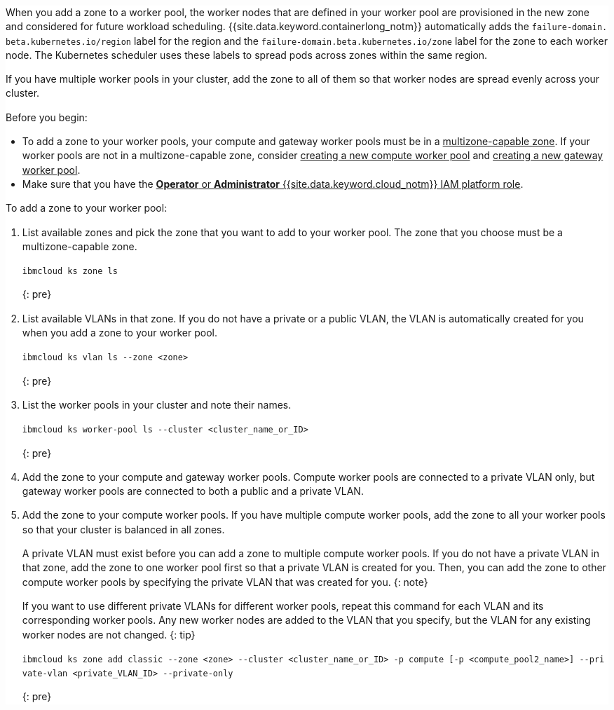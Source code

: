 When you add a zone to a worker pool, the worker nodes that are defined in your worker pool are provisioned in the new zone and considered for future workload scheduling. {{site.data.keyword.containerlong_notm}} automatically adds the `failure-domain.beta.kubernetes.io/region` label for the region and the `failure-domain.beta.kubernetes.io/zone` label for the zone to each worker node. The Kubernetes scheduler uses these labels to spread pods across zones within the same region.

If you have multiple worker pools in your cluster, add the zone to all of them so that worker nodes are spread evenly across your cluster.

Before you begin:
* To add a zone to your worker pools, your compute and gateway worker pools must be in a [multizone-capable zone](/docs/containers?topic=containers-regions-and-zones#zones). If your worker pools are not in a multizone-capable zone, consider [creating a new compute worker pool](#gateway_compute) and [creating a new gateway worker pool](#gateway_replace).
* Make sure that you have the [**Operator** or **Administrator** {{site.data.keyword.cloud_notm}} IAM platform role](/docs/openshift?topic=openshift-users#platform).

To add a zone to your worker pool:

1. List available zones and pick the zone that you want to add to your worker pool. The zone that you choose must be a multizone-capable zone.
   ```
   ibmcloud ks zone ls
   ```
   {: pre}

2. List available VLANs in that zone. If you do not have a private or a public VLAN, the VLAN is automatically created for you when you add a zone to your worker pool.
   ```
   ibmcloud ks vlan ls --zone <zone>
   ```
   {: pre}

3. List the worker pools in your cluster and note their names.
   ```
   ibmcloud ks worker-pool ls --cluster <cluster_name_or_ID>
   ```
   {: pre}

4. Add the zone to your compute and gateway worker pools. Compute worker pools are connected to a private VLAN only, but gateway worker pools are connected to both a public and a private VLAN.
  1. Add the zone to your compute worker pools. If you have multiple compute worker pools, add the zone to all your worker pools so that your cluster is balanced in all zones.

      A private VLAN must exist before you can add a zone to multiple compute worker pools. If you do not have a private VLAN in that zone, add the zone to one worker pool first so that a private VLAN is created for you. Then, you can add the zone to other compute worker pools by specifying the private VLAN that was created for you.
      {: note}

     If you want to use different private VLANs for different worker pools, repeat this command for each VLAN and its corresponding worker pools. Any new worker nodes are added to the VLAN that you specify, but the VLAN for any existing worker nodes are not changed.
     {: tip}
     ```
     ibmcloud ks zone add classic --zone <zone> --cluster <cluster_name_or_ID> -p compute [-p <compute_pool2_name>] --private-vlan <private_VLAN_ID> --private-only
     ```
     {: pre}
